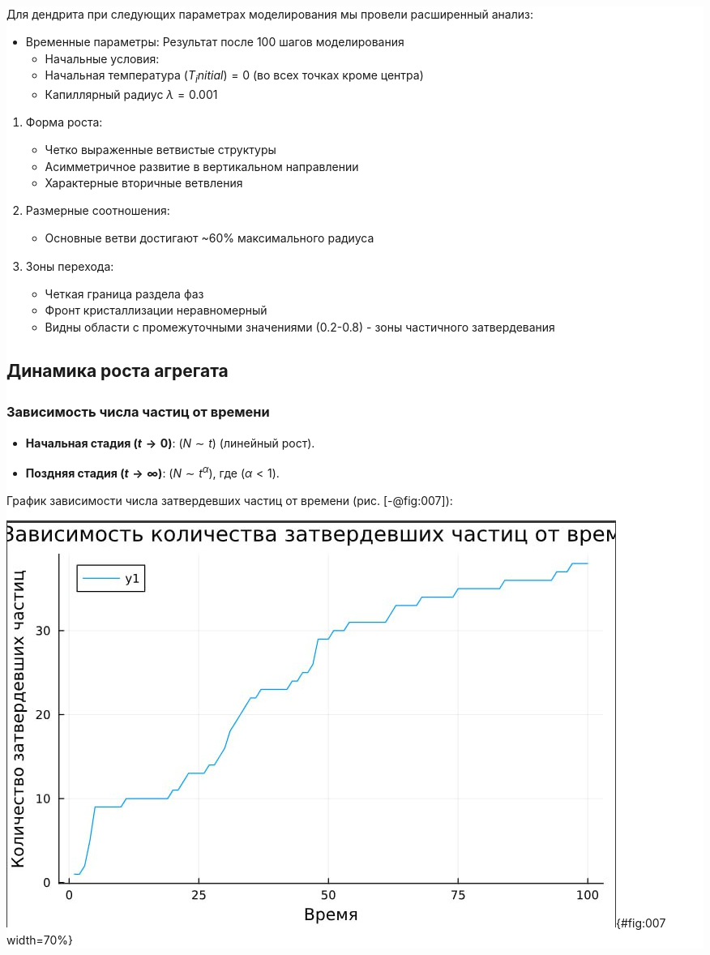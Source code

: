 Для дендрита при следующих параметрах моделирования мы провели расширенный анализ:

- Временные параметры: Результат после 100 шагов моделирования
  - Начальные условия:
  - Начальная температура $(T_initial) = 0$ (во всех точках кроме центра) 
  - Капиллярный радиус $\lambda = 0.001$  

1. Форма роста:
   - Четко выраженные ветвистые структуры
   - Асимметричное развитие в вертикальном направлении
   - Характерные вторичные ветвления

2. Размерные соотношения:
   - Основные ветви достигают ~60% максимального радиуса

3. Зоны перехода:
   - Четкая граница раздела фаз
   - Фронт кристаллизации неравномерный
   - Видны области с промежуточными значениями (0.2-0.8) - зоны частичного затвердевания

## Динамика роста агрегата

### Зависимость числа частиц от времени

- **Начальная стадия $( t \to 0 )$**: $( N \sim t )$ (линейный рост).

- **Поздняя стадия $( t \to \infty )$**: $( N \sim t^\alpha )$, где $( \alpha < 1 )$.

График зависимости числа затвердевших частиц от времени (рис. [-@fig:007]): 

![Зависимость числа затвердевших частиц от времени](image/7.png){#fig:007 width=70%}
